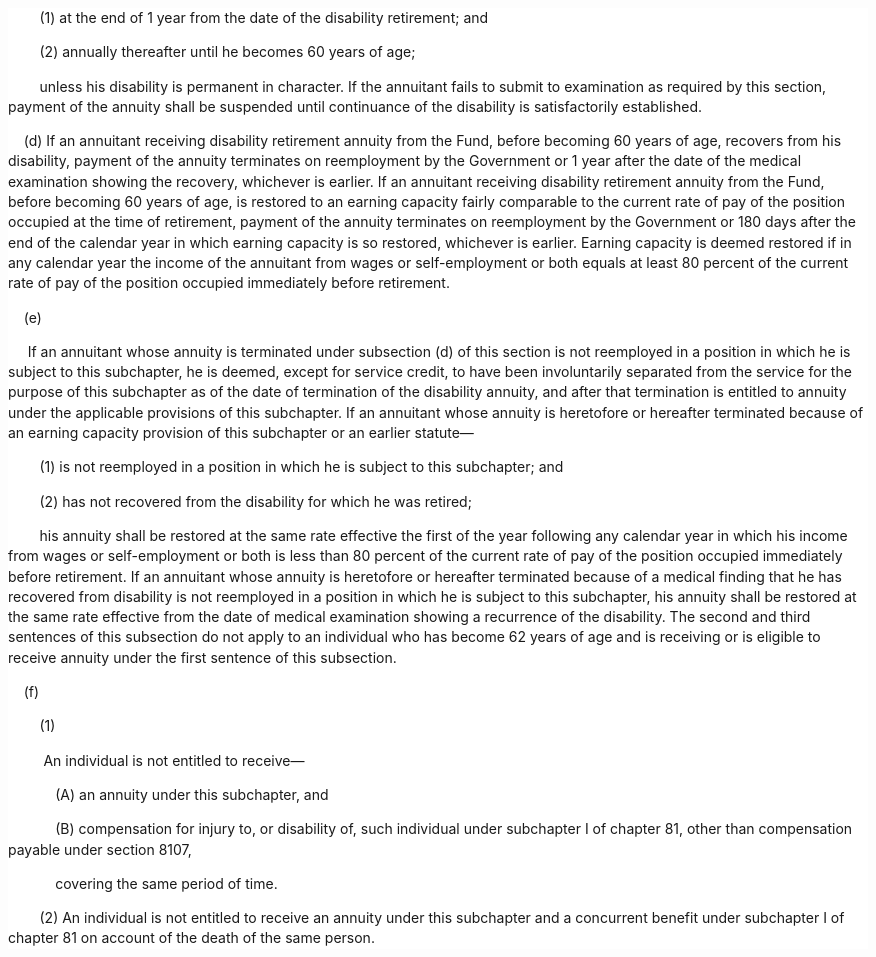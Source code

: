         (1) at the end of 1 year from the date of the disability retirement; and

        (2) annually thereafter until he becomes 60 years of age;

        unless his disability is permanent in character. If the annuitant fails to submit to examination as required by this section, payment of the annuity shall be suspended until continuance of the disability is satisfactorily established.

    (d) If an annuitant receiving disability retirement annuity from the Fund, before becoming 60 years of age, recovers from his disability, payment of the annuity terminates on reemployment by the Government or 1 year after the date of the medical examination showing the recovery, whichever is earlier. If an annuitant receiving disability retirement annuity from the Fund, before becoming 60 years of age, is restored to an earning capacity fairly comparable to the current rate of pay of the position occupied at the time of retirement, payment of the annuity terminates on reemployment by the Government or 180 days after the end of the calendar year in which earning capacity is so restored, whichever is earlier. Earning capacity is deemed restored if in any calendar year the income of the annuitant from wages or self-employment or both equals at least 80 percent of the current rate of pay of the position occupied immediately before retirement.

    (e)

     If an annuitant whose annuity is terminated under subsection (d) of this section is not reemployed in a position in which he is subject to this subchapter, he is deemed, except for service credit, to have been involuntarily separated from the service for the purpose of this subchapter as of the date of termination of the disability annuity, and after that termination is entitled to annuity under the applicable provisions of this subchapter. If an annuitant whose annuity is heretofore or hereafter terminated because of an earning capacity provision of this subchapter or an earlier statute—

        (1) is not reemployed in a position in which he is subject to this subchapter; and

        (2) has not recovered from the disability for which he was retired;

        his annuity shall be restored at the same rate effective the first of the year following any calendar year in which his income from wages or self-employment or both is less than 80 percent of the current rate of pay of the position occupied immediately before retirement. If an annuitant whose annuity is heretofore or hereafter terminated because of a medical finding that he has recovered from disability is not reemployed in a position in which he is subject to this subchapter, his annuity shall be restored at the same rate effective from the date of medical examination showing a recurrence of the disability. The second and third sentences of this subsection do not apply to an individual who has become 62 years of age and is receiving or is eligible to receive annuity under the first sentence of this subsection.

    (f)

        (1)

         An individual is not entitled to receive—

            (A) an annuity under this subchapter, and

            (B) compensation for injury to, or disability of, such individual under subchapter I of chapter 81, other than compensation payable under section 8107,

            covering the same period of time.

        (2) An individual is not entitled to receive an annuity under this subchapter and a concurrent benefit under subchapter I of chapter 81 on account of the death of the same person.

